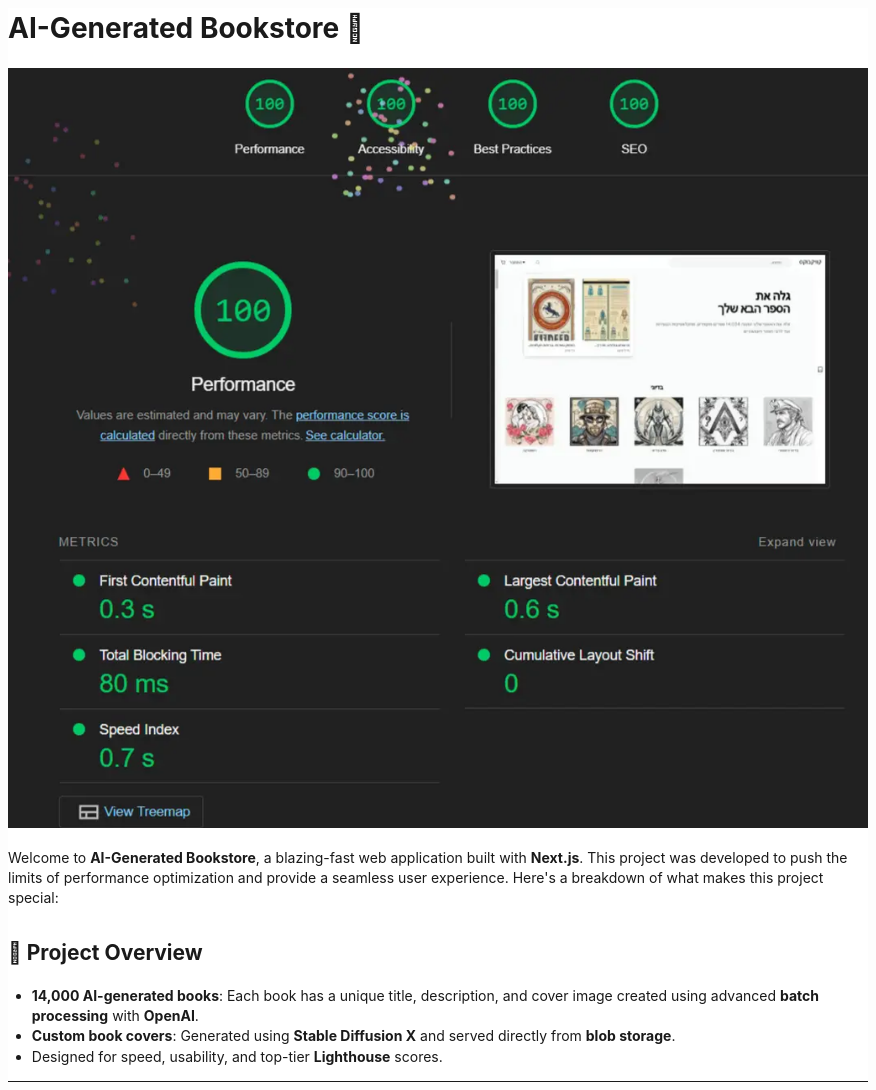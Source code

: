 # AI-Generated Bookstore 🚀

<img src="quickSite.webp" alt="AI Bookstore Demo" width="100%" />

Welcome to **AI-Generated Bookstore**, a blazing-fast web application built with **Next.js**. This project was developed to push the limits of performance optimization and provide a seamless user experience. Here's a breakdown of what makes this project special:

## 🎯 Project Overview
- **14,000 AI-generated books**: Each book has a unique title, description, and cover image created using advanced **batch processing** with **OpenAI**.
- **Custom book covers**: Generated using **Stable Diffusion X** and served directly from **blob storage**.
- Designed for speed, usability, and top-tier **Lighthouse** scores.

---